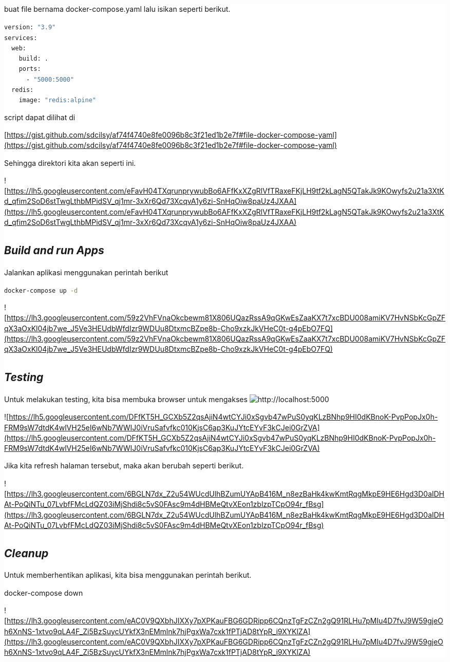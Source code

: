 buat file bernama docker-compose.yaml lalu isikan seperti berikut.

```bash
version: "3.9"
services:
  web:
    build: .
    ports:
      - "5000:5000"
  redis:
    image: "redis:alpine"
```

script dapat dilihat di

[https://gist.github.com/sdcilsy/af74f4740e8fe0096b8c3f21ed1b2e7f#file-docker-compose-yaml](https://gist.github.com/sdcilsy/af74f4740e8fe0096b8c3f21ed1b2e7f#file-docker-compose-yaml)

Sehingga direktori kita akan seperti ini.

![https://lh5.googleusercontent.com/eFavH04TXqrunprywubBo6AFfKxXZgRlVfTRaxeFKjLH9tf2kLagN5QTakJk9KOwyfs2u21a3XtKd_qfim2SoD6stTwgLthbMPidSV_qj1mr-3xXr6Qd73XcqvA1y6zi-SnHqOiw8paUz4JXAA](https://lh5.googleusercontent.com/eFavH04TXqrunprywubBo6AFfKxXZgRlVfTRaxeFKjLH9tf2kLagN5QTakJk9KOwyfs2u21a3XtKd_qfim2SoD6stTwgLthbMPidSV_qj1mr-3xXr6Qd73XcqvA1y6zi-SnHqOiw8paUz4JXAA)

## ***Build and run Apps***

Jalankan aplikasi menggunakan perintah berikut

```bash
docker-compose up -d
```

![https://lh3.googleusercontent.com/59z2VhFVnaOkcbewm81X806UQazRssA9qGKwEsZaaKX7t7xcBDU008amiKV7HvNSbKcGpZFqX3aOxKl04jb7we_J5Ve3HEUdbWfdIzr9WDUu8DtxmcBZpe8b-Cho9xzkJkVHeC0t-g4pEbO7FQ](https://lh3.googleusercontent.com/59z2VhFVnaOkcbewm81X806UQazRssA9qGKwEsZaaKX7t7xcBDU008amiKV7HvNSbKcGpZFqX3aOxKl04jb7we_J5Ve3HEUdbWfdIzr9WDUu8DtxmcBZpe8b-Cho9xzkJkVHeC0t-g4pEbO7FQ)

## ***Testing***

Untuk melakukan testing, kita bisa membuka browser untuk mengakses ![http://localhost:5000](http://localhost:5000/)

![https://lh5.googleusercontent.com/DFfKT5H_GCXb5Z2qsAjiN4wtCYJi0xSgvb47wPuS0yqKLzBNhp9HI0dKBnoK-PvpPopJx0h-FRM9sW7dtdK4wlVH25eI6wNb7WWIJ0iVruSafvfkc010KjsC6ap3KuJYtcEYvF3kCJei0GrZVA](https://lh5.googleusercontent.com/DFfKT5H_GCXb5Z2qsAjiN4wtCYJi0xSgvb47wPuS0yqKLzBNhp9HI0dKBnoK-PvpPopJx0h-FRM9sW7dtdK4wlVH25eI6wNb7WWIJ0iVruSafvfkc010KjsC6ap3KuJYtcEYvF3kCJei0GrZVA)

Jika kita refresh halaman tersebut, maka akan berubah seperti berikut.

![https://lh3.googleusercontent.com/6BGLN7dx_Z2u54WUcdUlhBZumUYApB416M_n8ezBaHk4kwKmtRqgMkpE9HE6Hgd3D0aIDHAt-PoQiNTu_07LvbfFMcLdQZ03iMjShdi8c5vS0FAsc9m4dHBMeQtvXEon1zblzpTCpO94r_fBsg](https://lh3.googleusercontent.com/6BGLN7dx_Z2u54WUcdUlhBZumUYApB416M_n8ezBaHk4kwKmtRqgMkpE9HE6Hgd3D0aIDHAt-PoQiNTu_07LvbfFMcLdQZ03iMjShdi8c5vS0FAsc9m4dHBMeQtvXEon1zblzpTCpO94r_fBsg)

## ***Cleanup***

Untuk memberhentikan aplikasi, kita bisa menggunakan perintah berikut.

docker-compose down

![https://lh3.googleusercontent.com/eAC0V9QXbhJIXXy7pXPKauFBG6GDRipp6CQnzTgFzCZn2gQ91RLHu7pMIu4D7fvJ9W59gjeOh6XnNS-1xtvo9qLA4F_Zi5BzSuycUYkfX3nEMmlnk7hjPgxWa7cxk1fPTjAD8tYpR_i9XYKlZA](https://lh3.googleusercontent.com/eAC0V9QXbhJIXXy7pXPKauFBG6GDRipp6CQnzTgFzCZn2gQ91RLHu7pMIu4D7fvJ9W59gjeOh6XnNS-1xtvo9qLA4F_Zi5BzSuycUYkfX3nEMmlnk7hjPgxWa7cxk1fPTjAD8tYpR_i9XYKlZA)